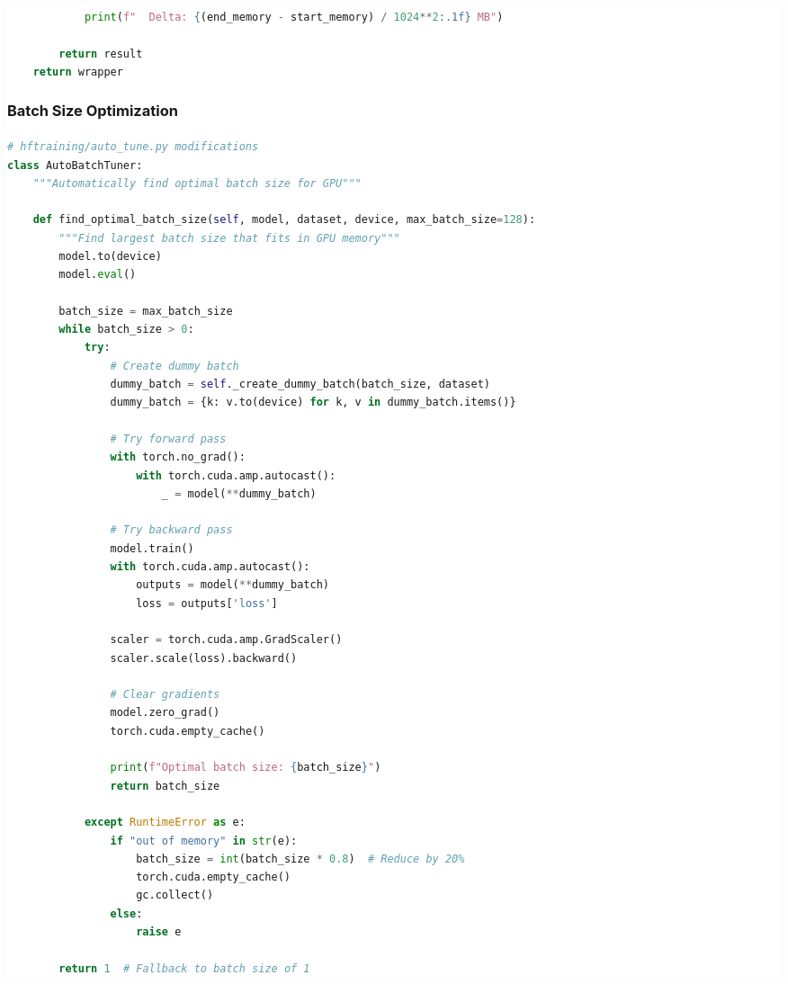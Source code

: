 ```python
            print(f"  Delta: {(end_memory - start_memory) / 1024**2:.1f} MB")
        
        return result
    return wrapper
```

### Batch Size Optimization

```python
# hftraining/auto_tune.py modifications
class AutoBatchTuner:
    """Automatically find optimal batch size for GPU"""
    
    def find_optimal_batch_size(self, model, dataset, device, max_batch_size=128):
        """Find largest batch size that fits in GPU memory"""
        model.to(device)
        model.eval()
        
        batch_size = max_batch_size
        while batch_size > 0:
            try:
                # Create dummy batch
                dummy_batch = self._create_dummy_batch(batch_size, dataset)
                dummy_batch = {k: v.to(device) for k, v in dummy_batch.items()}
                
                # Try forward pass
                with torch.no_grad():
                    with torch.cuda.amp.autocast():
                        _ = model(**dummy_batch)
                
                # Try backward pass
                model.train()
                with torch.cuda.amp.autocast():
                    outputs = model(**dummy_batch)
                    loss = outputs['loss']
                
                scaler = torch.cuda.amp.GradScaler()
                scaler.scale(loss).backward()
                
                # Clear gradients
                model.zero_grad()
                torch.cuda.empty_cache()
                
                print(f"Optimal batch size: {batch_size}")
                return batch_size
                
            except RuntimeError as e:
                if "out of memory" in str(e):
                    batch_size = int(batch_size * 0.8)  # Reduce by 20%
                    torch.cuda.empty_cache()
                    gc.collect()
                else:
                    raise e
        
        return 1  # Fallback to batch size of 1
```
